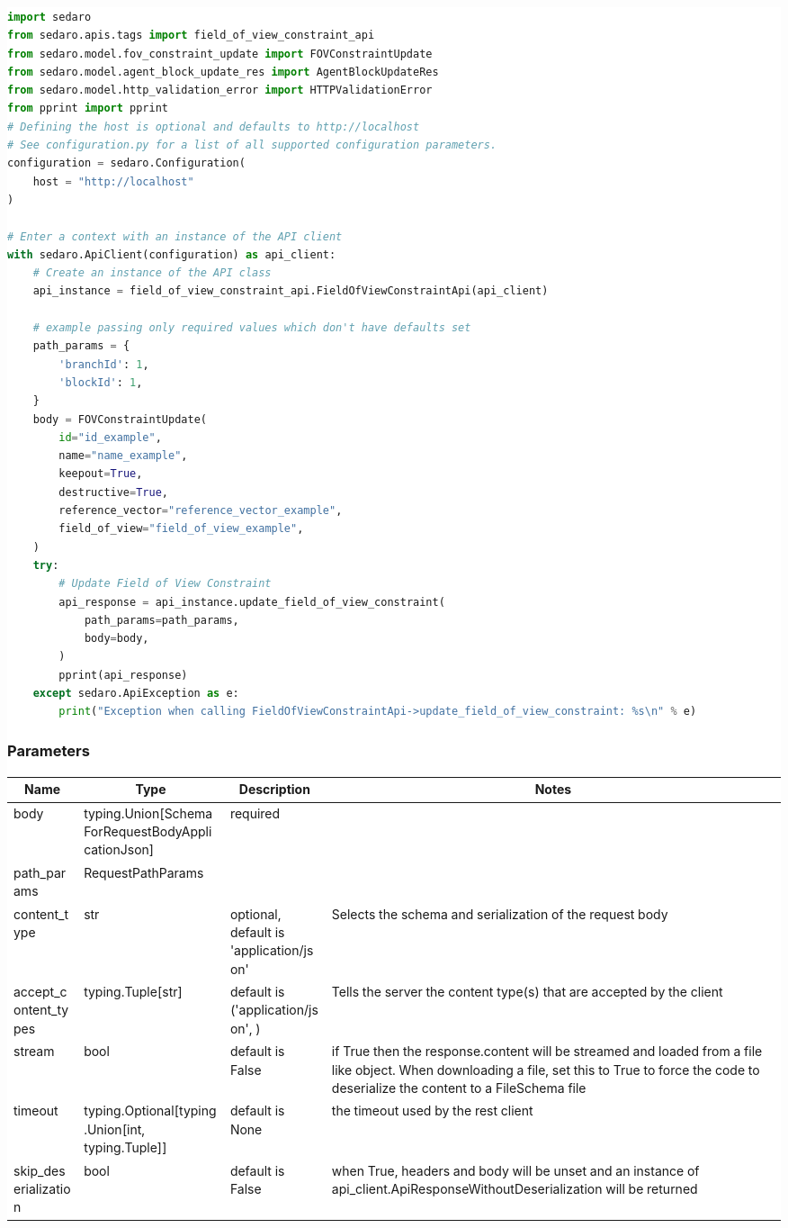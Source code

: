 ```python
import sedaro
from sedaro.apis.tags import field_of_view_constraint_api
from sedaro.model.fov_constraint_update import FOVConstraintUpdate
from sedaro.model.agent_block_update_res import AgentBlockUpdateRes
from sedaro.model.http_validation_error import HTTPValidationError
from pprint import pprint
# Defining the host is optional and defaults to http://localhost
# See configuration.py for a list of all supported configuration parameters.
configuration = sedaro.Configuration(
    host = "http://localhost"
)

# Enter a context with an instance of the API client
with sedaro.ApiClient(configuration) as api_client:
    # Create an instance of the API class
    api_instance = field_of_view_constraint_api.FieldOfViewConstraintApi(api_client)

    # example passing only required values which don't have defaults set
    path_params = {
        'branchId': 1,
        'blockId': 1,
    }
    body = FOVConstraintUpdate(
        id="id_example",
        name="name_example",
        keepout=True,
        destructive=True,
        reference_vector="reference_vector_example",
        field_of_view="field_of_view_example",
    )
    try:
        # Update Field of View Constraint
        api_response = api_instance.update_field_of_view_constraint(
            path_params=path_params,
            body=body,
        )
        pprint(api_response)
    except sedaro.ApiException as e:
        print("Exception when calling FieldOfViewConstraintApi->update_field_of_view_constraint: %s\n" % e)
```
### Parameters

Name | Type | Description  | Notes
------------- | ------------- | ------------- | -------------
body | typing.Union[SchemaForRequestBodyApplicationJson] | required |
path_params | RequestPathParams | |
content_type | str | optional, default is 'application/json' | Selects the schema and serialization of the request body
accept_content_types | typing.Tuple[str] | default is ('application/json', ) | Tells the server the content type(s) that are accepted by the client
stream | bool | default is False | if True then the response.content will be streamed and loaded from a file like object. When downloading a file, set this to True to force the code to deserialize the content to a FileSchema file
timeout | typing.Optional[typing.Union[int, typing.Tuple]] | default is None | the timeout used by the rest client
skip_deserialization | bool | default is False | when True, headers and body will be unset and an instance of api_client.ApiResponseWithoutDeserialization will be returned
